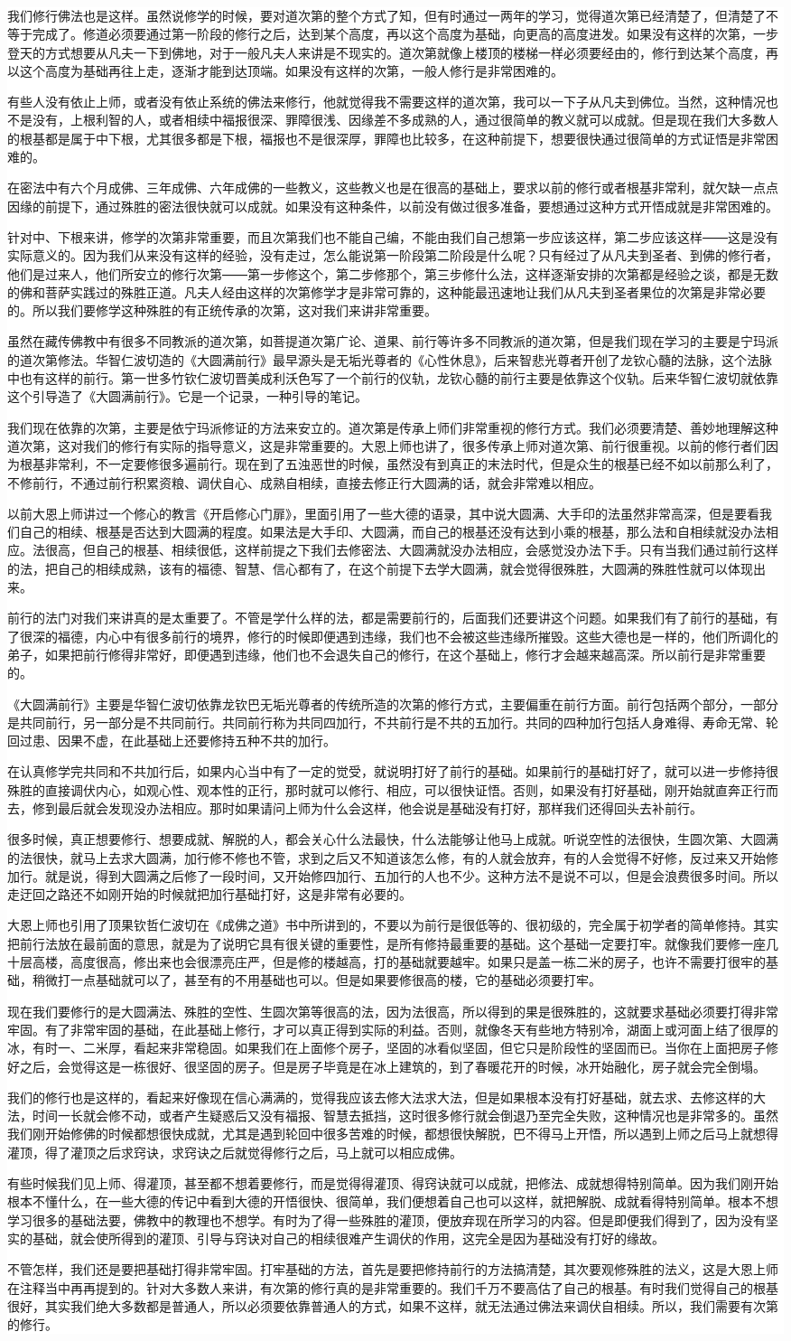 我们修行佛法也是这样。虽然说修学的时候，要对道次第的整个方式了知，但有时通过一两年的学习，觉得道次第已经清楚了，但清楚了不等于完成了。修道必须要通过第一阶段的修行之后，达到某个高度，再以这个高度为基础，向更高的高度进发。如果没有这样的次第，一步登天的方式想要从凡夫一下到佛地，对于一般凡夫人来讲是不现实的。道次第就像上楼顶的楼梯一样必须要经由的，修行到达某个高度，再以这个高度为基础再往上走，逐渐才能到达顶端。如果没有这样的次第，一般人修行是非常困难的。

有些人没有依止上师，或者没有依止系统的佛法来修行，他就觉得我不需要这样的道次第，我可以一下子从凡夫到佛位。当然，这种情况也不是没有，上根利智的人，或者相续中福报很深、罪障很浅、因缘差不多成熟的人，通过很简单的教义就可以成就。但是现在我们大多数人的根基都是属于中下根，尤其很多都是下根，福报也不是很深厚，罪障也比较多，在这种前提下，想要很快通过很简单的方式证悟是非常困难的。

在密法中有六个月成佛、三年成佛、六年成佛的一些教义，这些教义也是在很高的基础上，要求以前的修行或者根基非常利，就欠缺一点点因缘的前提下，通过殊胜的密法很快就可以成就。如果没有这种条件，以前没有做过很多准备，要想通过这种方式开悟成就是非常困难的。

针对中、下根来讲，修学的次第非常重要，而且次第我们也不能自己编，不能由我们自己想第一步应该这样，第二步应该这样——这是没有实际意义的。因为我们从来没有这样的经验，没有走过，怎么能说第一阶段第二阶段是什么呢？只有经过了从凡夫到圣者、到佛的修行者，他们是过来人，他们所安立的修行次第——第一步修这个，第二步修那个，第三步修什么法，这样逐渐安排的次第都是经验之谈，都是无数的佛和菩萨实践过的殊胜正道。凡夫人经由这样的次第修学才是非常可靠的，这种能最迅速地让我们从凡夫到圣者果位的次第是非常必要的。所以我们要修学这种殊胜的有正统传承的次第，这对我们来讲非常重要。

虽然在藏传佛教中有很多不同教派的道次第，如菩提道次第广论、道果、前行等许多不同教派的道次第，但是我们现在学习的主要是宁玛派的道次第修法。华智仁波切造的《大圆满前行》最早源头是无垢光尊者的《心性休息》，后来智悲光尊者开创了龙钦心髓的法脉，这个法脉中也有这样的前行。第一世多竹钦仁波切晋美成利沃色写了一个前行的仪轨，龙钦心髓的前行主要是依靠这个仪轨。后来华智仁波切就依靠这个引导造了《大圆满前行》。它是一个记录，一种引导的笔记。

我们现在依靠的次第，主要是依宁玛派修证的方法来安立的。道次第是传承上师们非常重视的修行方式。我们必须要清楚、善妙地理解这种道次第，这对我们的修行有实际的指导意义，这是非常重要的。大恩上师也讲了，很多传承上师对道次第、前行很重视。以前的修行者们因为根基非常利，不一定要修很多遍前行。现在到了五浊恶世的时候，虽然没有到真正的末法时代，但是众生的根基已经不如以前那么利了，不修前行，不通过前行积累资粮、调伏自心、成熟自相续，直接去修正行大圆满的话，就会非常难以相应。

以前大恩上师讲过一个修心的教言《开启修心门扉》，里面引用了一些大德的语录，其中说大圆满、大手印的法虽然非常高深，但是要看我们自己的相续、根基是否达到大圆满的程度。如果法是大手印、大圆满，而自己的根基还没有达到小乘的根基，那么法和自相续就没办法相应。法很高，但自己的根基、相续很低，这样前提之下我们去修密法、大圆满就没办法相应，会感觉没办法下手。只有当我们通过前行这样的法，把自己的相续成熟，该有的福德、智慧、信心都有了，在这个前提下去学大圆满，就会觉得很殊胜，大圆满的殊胜性就可以体现出来。

前行的法门对我们来讲真的是太重要了。不管是学什么样的法，都是需要前行的，后面我们还要讲这个问题。如果我们有了前行的基础，有了很深的福德，内心中有很多前行的境界，修行的时候即便遇到违缘，我们也不会被这些违缘所摧毁。这些大德也是一样的，他们所调化的弟子，如果把前行修得非常好，即便遇到违缘，他们也不会退失自己的修行，在这个基础上，修行才会越来越高深。所以前行是非常重要的。

《大圆满前行》主要是华智仁波切依靠龙钦巴无垢光尊者的传统所造的次第的修行方式，主要偏重在前行方面。前行包括两个部分，一部分是共同前行，另一部分是不共同前行。共同前行称为共同四加行，不共前行是不共的五加行。共同的四种加行包括人身难得、寿命无常、轮回过患、因果不虚，在此基础上还要修持五种不共的加行。

在认真修学完共同和不共加行后，如果内心当中有了一定的觉受，就说明打好了前行的基础。如果前行的基础打好了，就可以进一步修持很殊胜的直接调伏内心，如观心性、观本性的正行，那时就可以修行、相应，可以很快证悟。否则，如果没有打好基础，刚开始就直奔正行而去，修到最后就会发现没办法相应。那时如果请问上师为什么会这样，他会说是基础没有打好，那样我们还得回头去补前行。

很多时候，真正想要修行、想要成就、解脱的人，都会关心什么法最快，什么法能够让他马上成就。听说空性的法很快，生圆次第、大圆满的法很快，就马上去求大圆满，加行修不修也不管，求到之后又不知道该怎么修，有的人就会放弃，有的人会觉得不好修，反过来又开始修加行。就是说，得到大圆满之后修了一段时间，又开始修四加行、五加行的人也不少。这种方法不是说不可以，但是会浪费很多时间。所以走迂回之路还不如刚开始的时候就把加行基础打好，这是非常有必要的。

大恩上师也引用了顶果钦哲仁波切在《成佛之道》书中所讲到的，不要以为前行是很低等的、很初级的，完全属于初学者的简单修持。其实把前行法放在最前面的意思，就是为了说明它具有很关键的重要性，是所有修持最重要的基础。这个基础一定要打牢。就像我们要修一座几十层高楼，高度很高，修出来也会很漂亮庄严，但是修的楼越高，打的基础就要越牢。如果只是盖一栋二米的房子，也许不需要打很牢的基础，稍微打一点基础就可以了，甚至有的不用基础也可以。但是如果要修很高的楼，它的基础必须要打牢。

现在我们要修行的是大圆满法、殊胜的空性、生圆次第等很高的法，因为法很高，所以得到的果是很殊胜的，这就要求基础必须要打得非常牢固。有了非常牢固的基础，在此基础上修行，才可以真正得到实际的利益。否则，就像冬天有些地方特别冷，湖面上或河面上结了很厚的冰，有时一、二米厚，看起来非常稳固。如果我们在上面修个房子，坚固的冰看似坚固，但它只是阶段性的坚固而已。当你在上面把房子修好之后，会觉得这是一栋很好、很坚固的房子。但是房子毕竟是在冰上建筑的，到了春暖花开的时候，冰开始融化，房子就会完全倒塌。

我们的修行也是这样的，看起来好像现在信心满满的，觉得我应该去修大法求大法，但是如果根本没有打好基础，就去求、去修这样的大法，时间一长就会修不动，或者产生疑惑后又没有福报、智慧去抵挡，这时很多修行就会倒退乃至完全失败，这种情况也是非常多的。虽然我们刚开始修佛的时候都想很快成就，尤其是遇到轮回中很多苦难的时候，都想很快解脱，巴不得马上开悟，所以遇到上师之后马上就想得灌顶，得了灌顶之后求窍诀，求窍诀之后就觉得修行之后，马上就可以相应成佛。

有些时候我们见上师、得灌顶，甚至都不想着要修行，而是觉得得灌顶、得窍诀就可以成就，把修法、成就想得特别简单。因为我们刚开始根本不懂什么，在一些大德的传记中看到大德的开悟很快、很简单，我们便想着自己也可以这样，就把解脱、成就看得特别简单。根本不想学习很多的基础法要，佛教中的教理也不想学。有时为了得一些殊胜的灌顶，便放弃现在所学习的内容。但是即便我们得到了，因为没有坚实的基础，就会使所得到的灌顶、引导与窍诀对自己的相续很难产生调伏的作用，这完全是因为基础没有打好的缘故。

不管怎样，我们还是要把基础打得非常牢固。打牢基础的方法，首先是要把修持前行的方法搞清楚，其次要观修殊胜的法义，这是大恩上师在注释当中再再提到的。针对大多数人来讲，有次第的修行真的是非常重要的。我们千万不要高估了自己的根基。有时我们觉得自己的根基很好，其实我们绝大多数都是普通人，所以必须要依靠普通人的方式，如果不这样，就无法通过佛法来调伏自相续。所以，我们需要有次第的修行。
